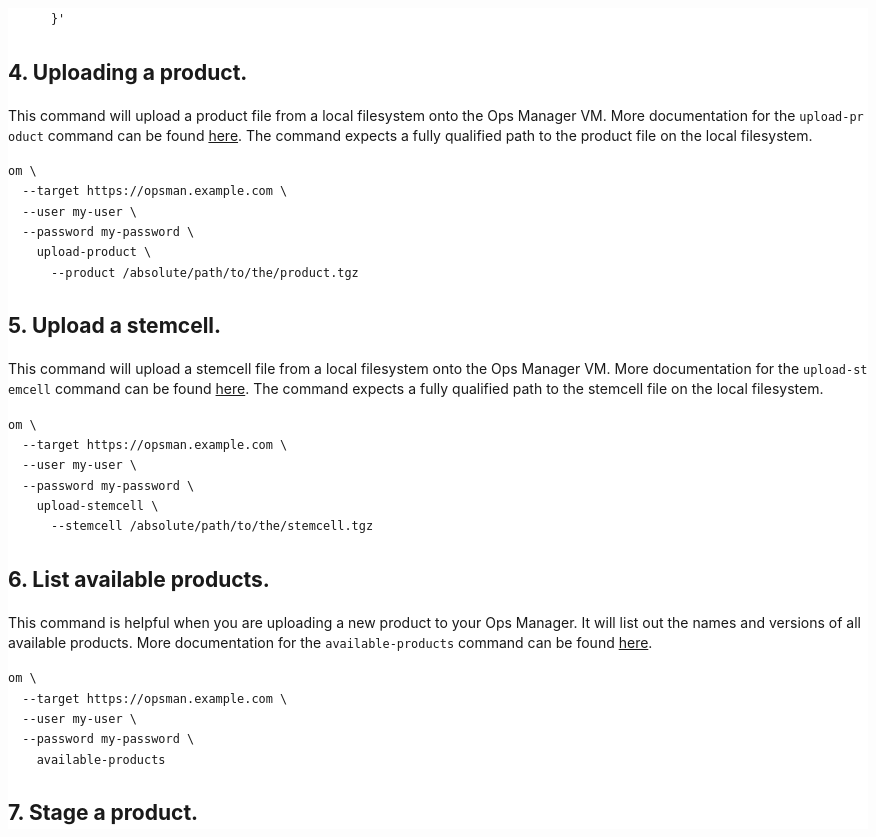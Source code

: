 ```shell
      }'
```

## 4. Uploading a product.

This command will upload a product file from a local filesystem onto the Ops Manager VM.
More documentation for the `upload-product` command can be found [here](https://github.com/pivotal-cf/om/blob/master/docs/upload-product/README.md).
The command expects a fully qualified path to the product file on the local filesystem.

```shell
om \
  --target https://opsman.example.com \
  --user my-user \
  --password my-password \
    upload-product \
      --product /absolute/path/to/the/product.tgz
```

## 5. Upload a stemcell.

This command will upload a stemcell file from a local filesystem onto the Ops Manager VM.
More documentation for the `upload-stemcell` command can be found [here](https://github.com/pivotal-cf/om/blob/master/docs/upload-stemcell/README.md).
The command expects a fully qualified path to the stemcell file on the local filesystem.

```shell
om \
  --target https://opsman.example.com \
  --user my-user \
  --password my-password \
    upload-stemcell \
      --stemcell /absolute/path/to/the/stemcell.tgz
```

## 6. List available products.

This command is helpful when you are uploading a new product to your Ops Manager.
It will list out the names and versions of all available products.
More documentation for the `available-products` command can be found [here](https://github.com/pivotal-cf/om/blob/master/docs/available-products/README.md).

```shell
om \
  --target https://opsman.example.com \
  --user my-user \
  --password my-password \
    available-products
```

## 7. Stage a product.
